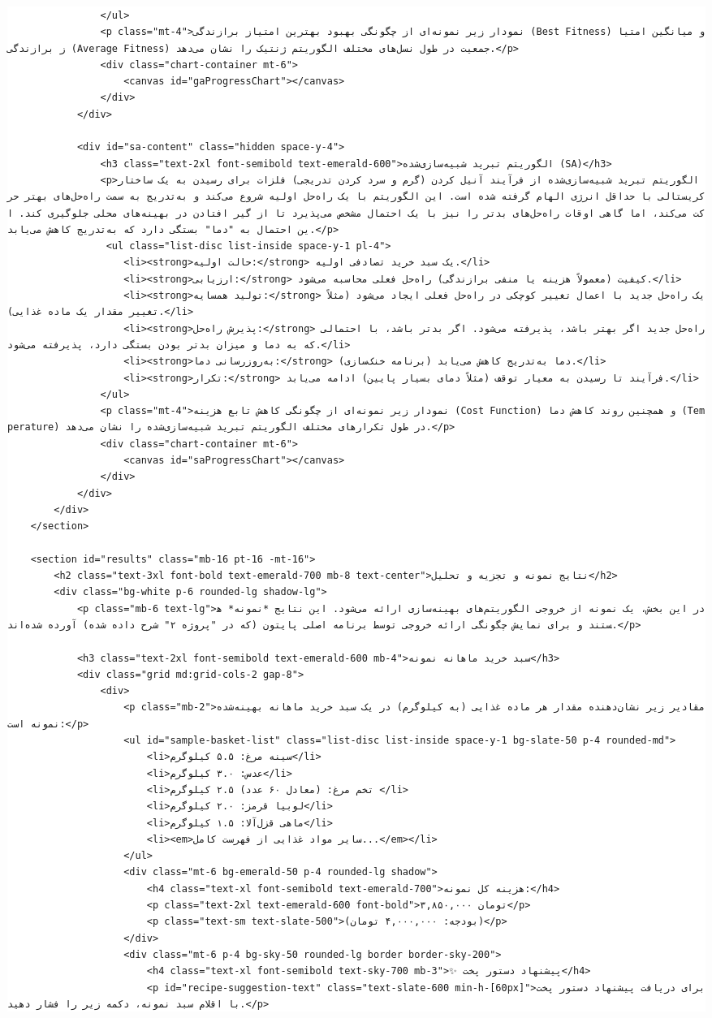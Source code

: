                     </ul>
                    <p class="mt-4">نمودار زیر نمونه‌ای از چگونگی بهبود بهترین امتیاز برازندگی (Best Fitness) و میانگین امتیاز برازندگی (Average Fitness) جمعیت در طول نسل‌های مختلف الگوریتم ژنتیک را نشان می‌دهد.</p>
                    <div class="chart-container mt-6">
                        <canvas id="gaProgressChart"></canvas>
                    </div>
                </div>

                <div id="sa-content" class="hidden space-y-4">
                    <h3 class="text-2xl font-semibold text-emerald-600">الگوریتم تبرید شبیه‌سازی‌شده (SA)</h3>
                    <p>الگوریتم تبرید شبیه‌سازی‌شده از فرآیند آنیل کردن (گرم و سرد کردن تدریجی) فلزات برای رسیدن به یک ساختار کریستالی با حداقل انرژی الهام گرفته شده است. این الگوریتم با یک راه‌حل اولیه شروع می‌کند و به‌تدریج به سمت راه‌حل‌های بهتر حرکت می‌کند، اما گاهی اوقات راه‌حل‌های بدتر را نیز با یک احتمال مشخص می‌پذیرد تا از گیر افتادن در بهینه‌های محلی جلوگیری کند. این احتمال به "دما" بستگی دارد که به‌تدریج کاهش می‌یابد.</p>
                     <ul class="list-disc list-inside space-y-1 pl-4">
                        <li><strong>حالت اولیه:</strong> یک سبد خرید تصادفی اولیه.</li>
                        <li><strong>ارزیابی:</strong> کیفیت (معمولاً هزینه یا منفی برازندگی) راه‌حل فعلی محاسبه می‌شود.</li>
                        <li><strong>تولید همسایه:</strong> یک راه‌حل جدید با اعمال تغییر کوچکی در راه‌حل فعلی ایجاد می‌شود (مثلاً تغییر مقدار یک ماده غذایی).</li>
                        <li><strong>پذیرش راه‌حل:</strong> راه‌حل جدید اگر بهتر باشد، پذیرفته می‌شود. اگر بدتر باشد، با احتمالی که به دما و میزان بدتر بودن بستگی دارد، پذیرفته می‌شود.</li>
                        <li><strong>به‌روزرسانی دما:</strong> دما به‌تدریج کاهش می‌یابد (برنامه خنک‌سازی).</li>
                        <li><strong>تکرار:</strong> فرآیند تا رسیدن به معیار توقف (مثلاً دمای بسیار پایین) ادامه می‌یابد.</li>
                    </ul>
                    <p class="mt-4">نمودار زیر نمونه‌ای از چگونگی کاهش تابع هزینه (Cost Function) و همچنین روند کاهش دما (Temperature) در طول تکرارهای مختلف الگوریتم تبرید شبیه‌سازی‌شده را نشان می‌دهد.</p>
                    <div class="chart-container mt-6">
                        <canvas id="saProgressChart"></canvas>
                    </div>
                </div>
            </div>
        </section>

        <section id="results" class="mb-16 pt-16 -mt-16">
            <h2 class="text-3xl font-bold text-emerald-700 mb-8 text-center">نتایج نمونه و تجزیه و تحلیل</h2>
            <div class="bg-white p-6 rounded-lg shadow-lg">
                <p class="mb-6 text-lg">در این بخش، یک نمونه از خروجی الگوریتم‌های بهینه‌سازی ارائه می‌شود. این نتایج *نمونه* هستند و برای نمایش چگونگی ارائه خروجی توسط برنامه اصلی پایتون (که در "پروژه ۲" شرح داده شده) آورده شده‌اند.</p>
                
                <h3 class="text-2xl font-semibold text-emerald-600 mb-4">سبد خرید ماهانه نمونه</h3>
                <div class="grid md:grid-cols-2 gap-8">
                    <div>
                        <p class="mb-2">مقادیر زیر نشان‌دهنده مقدار هر ماده غذایی (به کیلوگرم) در یک سبد خرید ماهانه بهینه‌شده نمونه است:</p>
                        <ul id="sample-basket-list" class="list-disc list-inside space-y-1 bg-slate-50 p-4 rounded-md">
                            <li>سینه مرغ: ۵.۵ کیلوگرم</li>
                            <li>عدس: ۳.۰ کیلوگرم</li>
                            <li>تخم مرغ: (معادل ۶۰ عدد) ۲.۵ کیلوگرم </li>
                            <li>لوبیا قرمز: ۲.۰ کیلوگرم</li>
                            <li>ماهی قزل‌آلا: ۱.۵ کیلوگرم</li>
                            <li><em>سایر مواد غذایی از فهرست کامل...</em></li>
                        </ul>
                        <div class="mt-6 bg-emerald-50 p-4 rounded-lg shadow">
                            <h4 class="text-xl font-semibold text-emerald-700">هزینه کل نمونه:</h4>
                            <p class="text-2xl text-emerald-600 font-bold">۳,۸۵۰,۰۰۰ تومان</p>
                            <p class="text-sm text-slate-500">(بودجه: ۴,۰۰۰,۰۰۰ تومان)</p>
                        </div>
                        <div class="mt-6 p-4 bg-sky-50 rounded-lg border border-sky-200">
                            <h4 class="text-xl font-semibold text-sky-700 mb-3">✨ پیشنهاد دستور پخت</h4>
                            <p id="recipe-suggestion-text" class="text-slate-600 min-h-[60px]">برای دریافت پیشنهاد دستور پخت با اقلام سبد نمونه، دکمه زیر را فشار دهید.</p>